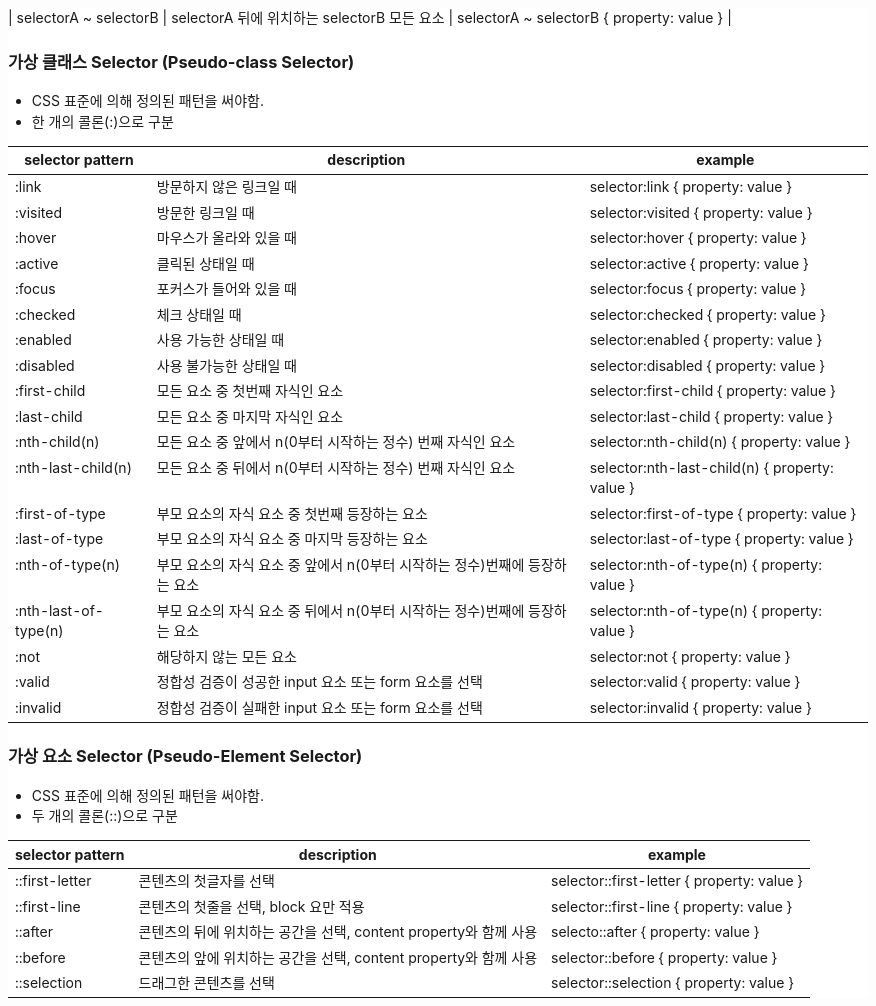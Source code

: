 | selectorA \~ selectorB     | selectorA 뒤에 위치하는 selectorB 모든 요소            | selectorA \~ selectorB { property: value }     |



### 가상 클래스 Selector (Pseudo-class Selector)

* CSS 표준에 의해 정의된 패턴을 써야함.
* 한 개의 콜론(:)으로 구분

| selector pattern     | description                                  | example                                        |
| -------------------- | -------------------------------------------- | ---------------------------------------------- |
| :link                | 방문하지 않은 링크일 때                                | selector:link { property: value }              |
| :visited             | 방문한 링크일 때                                    | selector:visited { property: value }           |
| :hover               | 마우스가 올라와 있을 때                                | selector:hover { property: value }             |
| :active              | 클릭된 상태일 때                                    | selector:active { property: value }            |
| :focus               | 포커스가 들어와 있을 때                                | selector:focus { property: value }             |
| :checked             | 체크 상태일 때                                     | selector:checked { property: value }           |
| :enabled             | 사용 가능한 상태일 때                                 | selector:enabled { property: value }           |
| :disabled            | 사용 불가능한 상태일 때                                | selector:disabled { property: value }          |
| :first-child         | 모든 요소 중 첫번째 자식인 요소                           | selector:first-child { property: value }       |
| :last-child          | 모든 요소 중 마지막 자식인 요소                           | selector:last-child { property: value }        |
| :nth-child(n)        | 모든 요소 중 앞에서 n(0부터 시작하는 정수) 번째 자식인 요소         | selector:nth-child(n) { property: value }      |
| :nth-last-child(n)   | 모든 요소 중 뒤에서 n(0부터 시작하는 정수) 번째 자식인 요소         | selector:nth-last-child(n) { property: value } |
| :first-of-type       | 부모 요소의 자식 요소 중 첫번째 등장하는 요소                   | selector:first-of-type { property: value }     |
| :last-of-type        | 부모 요소의 자식 요소 중 마지막 등장하는 요소                   | selector:last-of-type { property: value }      |
| :nth-of-type(n)      | 부모 요소의 자식 요소 중 앞에서 n(0부터 시작하는 정수)번째에 등장하는 요소 | selector:nth-of-type(n) { property: value }    |
| :nth-last-of-type(n) | 부모 요소의 자식 요소 중 뒤에서 n(0부터 시작하는 정수)번째에 등장하는 요소 | selector:nth-of-type(n) { property: value }    |
| :not                 | 해당하지 않는 모든 요소                                | selector:not { property: value }               |
| :valid               | 정합성 검증이 성공한 input 요소 또는 form 요소를 선택          | selector:valid { property: value }             |
| :invalid             | 정합성 검증이 실패한 input 요소 또는 form 요소를 선택          | selector:invalid { property: value }           |



### 가상 요소 Selector (Pseudo-Element Selector)

* CSS 표준에 의해 정의된 패턴을 써야함.
* 두 개의 콜론(::)으로 구분

| selector pattern | description                                  | example                                    |
| ---------------- | -------------------------------------------- | ------------------------------------------ |
| ::first-letter   | 콘텐츠의 첫글자를 선택                                 | selector::first-letter { property: value } |
| ::first-line     | 콘텐츠의 첫줄을 선택, block 요만 적용                     | selector::first-line { property: value }   |
| ::after          | 콘텐츠의 뒤에 위치하는 공간을 선택, content property와 함께 사용 | selecto::after { property: value }         |
| ::before         | 콘텐츠의 앞에 위치하는 공간을 선택, content property와 함께 사용 | selector::before { property: value }       |
| ::selection      | 드래그한 콘텐츠를 선택                                 | selector::selection { property: value }    |
